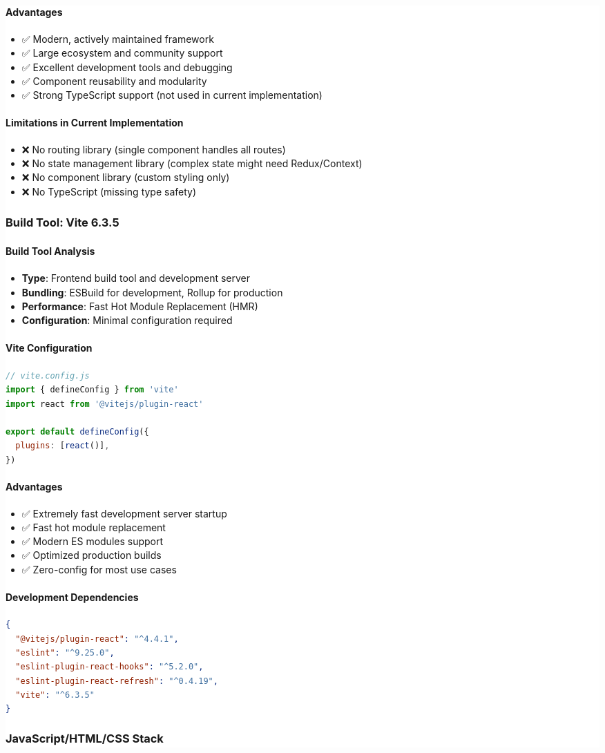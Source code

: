 #### Advantages
- ✅ Modern, actively maintained framework
- ✅ Large ecosystem and community support
- ✅ Excellent development tools and debugging
- ✅ Component reusability and modularity
- ✅ Strong TypeScript support (not used in current implementation)

#### Limitations in Current Implementation
- ❌ No routing library (single component handles all routes)
- ❌ No state management library (complex state might need Redux/Context)
- ❌ No component library (custom styling only)
- ❌ No TypeScript (missing type safety)

### Build Tool: Vite 6.3.5

#### Build Tool Analysis
- **Type**: Frontend build tool and development server
- **Bundling**: ESBuild for development, Rollup for production
- **Performance**: Fast Hot Module Replacement (HMR)
- **Configuration**: Minimal configuration required

#### Vite Configuration
```javascript
// vite.config.js
import { defineConfig } from 'vite'
import react from '@vitejs/plugin-react'

export default defineConfig({
  plugins: [react()],
})
```

#### Advantages
- ✅ Extremely fast development server startup
- ✅ Fast hot module replacement
- ✅ Modern ES modules support
- ✅ Optimized production builds
- ✅ Zero-config for most use cases

#### Development Dependencies
```json
{
  "@vitejs/plugin-react": "^4.4.1",
  "eslint": "^9.25.0",
  "eslint-plugin-react-hooks": "^5.2.0",
  "eslint-plugin-react-refresh": "^0.4.19",
  "vite": "^6.3.5"
}
```

### JavaScript/HTML/CSS Stack
